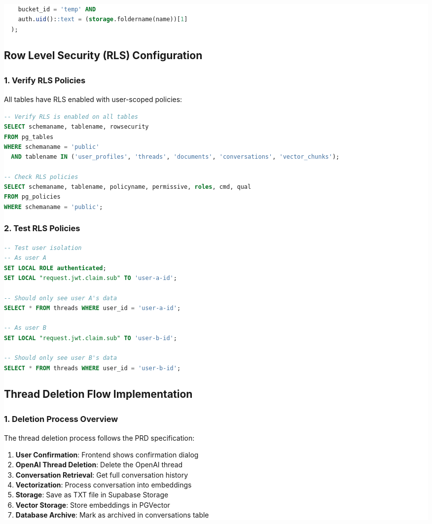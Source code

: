 ```sql
    bucket_id = 'temp' AND 
    auth.uid()::text = (storage.foldername(name))[1]
  );
```

## Row Level Security (RLS) Configuration

### 1. Verify RLS Policies

All tables have RLS enabled with user-scoped policies:

```sql
-- Verify RLS is enabled on all tables
SELECT schemaname, tablename, rowsecurity 
FROM pg_tables 
WHERE schemaname = 'public' 
  AND tablename IN ('user_profiles', 'threads', 'documents', 'conversations', 'vector_chunks');

-- Check RLS policies
SELECT schemaname, tablename, policyname, permissive, roles, cmd, qual 
FROM pg_policies 
WHERE schemaname = 'public';
```

### 2. Test RLS Policies

```sql
-- Test user isolation
-- As user A
SET LOCAL ROLE authenticated;
SET LOCAL "request.jwt.claim.sub" TO 'user-a-id';

-- Should only see user A's data
SELECT * FROM threads WHERE user_id = 'user-a-id';

-- As user B
SET LOCAL "request.jwt.claim.sub" TO 'user-b-id';

-- Should only see user B's data
SELECT * FROM threads WHERE user_id = 'user-b-id';
```

## Thread Deletion Flow Implementation

### 1. Deletion Process Overview

The thread deletion process follows the PRD specification:

1. **User Confirmation**: Frontend shows confirmation dialog
2. **OpenAI Thread Deletion**: Delete the OpenAI thread
3. **Conversation Retrieval**: Get full conversation history
4. **Vectorization**: Process conversation into embeddings
5. **Storage**: Save as TXT file in Supabase Storage
6. **Vector Storage**: Store embeddings in PGVector
7. **Database Archive**: Mark as archived in conversations table
